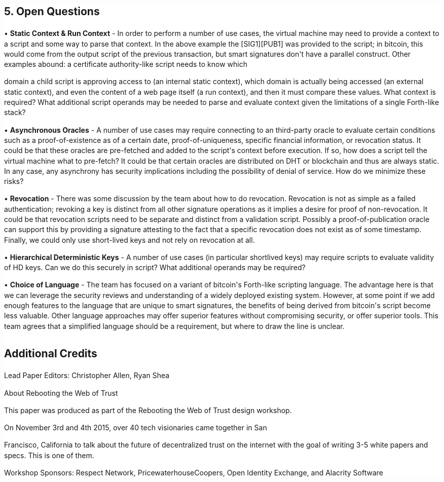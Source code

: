 ## 5.	Open Questions 

•	**Static Context & Run Context** - In order to perform a number of use cases, the virtual machine may need to provide a context to a script and some way to parse that context. In the above example the [SIG1][PUB1] was provided to the script; in bitcoin, this would come from the output script of the previous transaction, but smart signatures don't have a parallel construct. Other examples abound: a certificate authority-like script needs to know which 

domain a child script is approving access to (an internal static context), which domain is actually being accessed (an external static context), and even the content of a web page itself (a run context), and then it must compare these values. What context is required? What additional script operands may be needed to parse and evaluate context given the limitations of a single Forth-like stack? 

•	**Asynchronous Oracles** - A number of use cases may require connecting to an third-party oracle to evaluate certain conditions such as a proof-of-existence as of a certain date, proof-of-uniqueness, specific financial information, or revocation status. It could be that these oracles are pre-fetched and added to the script's context before execution. If so, how does a script tell the virtual machine what to pre-fetch? It could be that certain oracles are distributed on DHT or blockchain and thus are always static. In any case, any asynchrony has security implications including the possibility of denial of service. How do we minimize these risks? 

•	**Revocation** - There was some discussion by the team about how to do revocation. Revocation is not as simple as a failed authentication; revoking a key is distinct from all other signature operations as it implies a desire for proof of non-revocation. It could be that revocation scripts need to be separate and distinct from a validation script. Possibly a proof-of-publication oracle can support this by providing a signature attesting to the fact that a specific revocation does not exist as of some timestamp. Finally, we could only use short-lived keys and not rely on revocation at all. 

•	**Hierarchical Deterministic Keys** - A number of use cases (in particular shortlived keys) may require scripts to evaluate validity of HD keys. Can we do this securely in script? What additional operands may be required? 

•	**Choice of Language** - The team has focused on a variant of bitcoin's Forth-like scripting language. The advantage here is that we can leverage the security reviews and understanding of a widely deployed existing system. However, at some point if we add enough features to the language that are unique to smart signatures, the benefits of being derived from bitcoin's script become less valuable. Other language approaches may offer superior features without compromising security, or offer superior tools. This team agrees that a simplified language should be a requirement, but where to draw the line is unclear. 

## Additional Credits 

Lead Paper Editors: Christopher Allen, Ryan Shea 

About Rebooting the Web of Trust 

This paper was produced as part of the Rebooting the Web of Trust design workshop. 

On November 3rd and 4th 2015, over 40 tech visionaries came together in San 

Francisco, California to talk about the future of decentralized trust on the internet with the goal of writing 3-5 white papers and specs. This is one of them. 

Workshop Sponsors: Respect Network, PricewaterhouseCoopers, Open Identity Exchange, and Alacrity Software 
